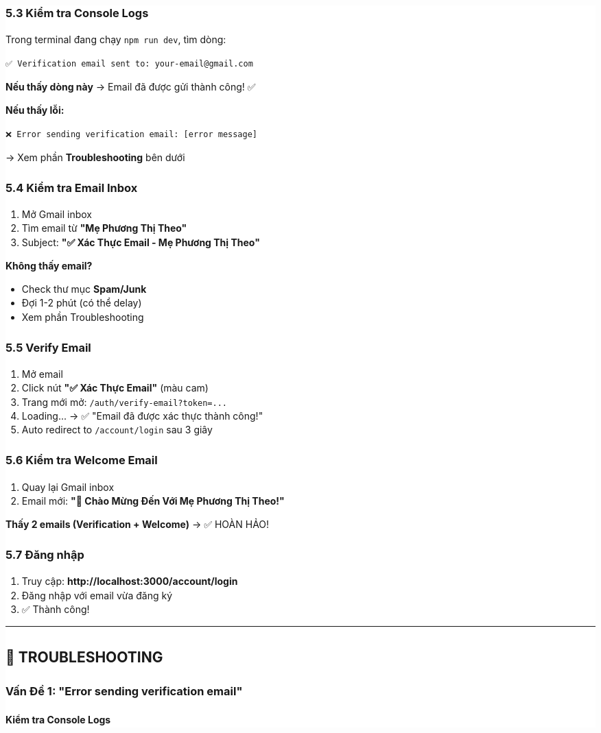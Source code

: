 ### 5.3 Kiểm tra Console Logs

Trong terminal đang chạy `npm run dev`, tìm dòng:
```
✅ Verification email sent to: your-email@gmail.com
```

**Nếu thấy dòng này** → Email đã được gửi thành công! ✅

**Nếu thấy lỗi:**
```
❌ Error sending verification email: [error message]
```
→ Xem phần **Troubleshooting** bên dưới

### 5.4 Kiểm tra Email Inbox

1. Mở Gmail inbox
2. Tìm email từ **"Mẹ Phương Thị Theo"**
3. Subject: **"✅ Xác Thực Email - Mẹ Phương Thị Theo"**

**Không thấy email?**
- Check thư mục **Spam/Junk**
- Đợi 1-2 phút (có thể delay)
- Xem phần Troubleshooting

### 5.5 Verify Email

1. Mở email
2. Click nút **"✅ Xác Thực Email"** (màu cam)
3. Trang mới mở: `/auth/verify-email?token=...`
4. Loading... → ✅ "Email đã được xác thực thành công!"
5. Auto redirect to `/account/login` sau 3 giây

### 5.6 Kiểm tra Welcome Email

1. Quay lại Gmail inbox
2. Email mới: **"🎉 Chào Mừng Đến Với Mẹ Phương Thị Theo!"**

**Thấy 2 emails (Verification + Welcome)** → ✅ HOÀN HẢO!

### 5.7 Đăng nhập

1. Truy cập: **http://localhost:3000/account/login**
2. Đăng nhập với email vừa đăng ký
3. ✅ Thành công!

---

## 🐛 TROUBLESHOOTING

### Vấn Đề 1: "Error sending verification email"

#### Kiểm tra Console Logs
